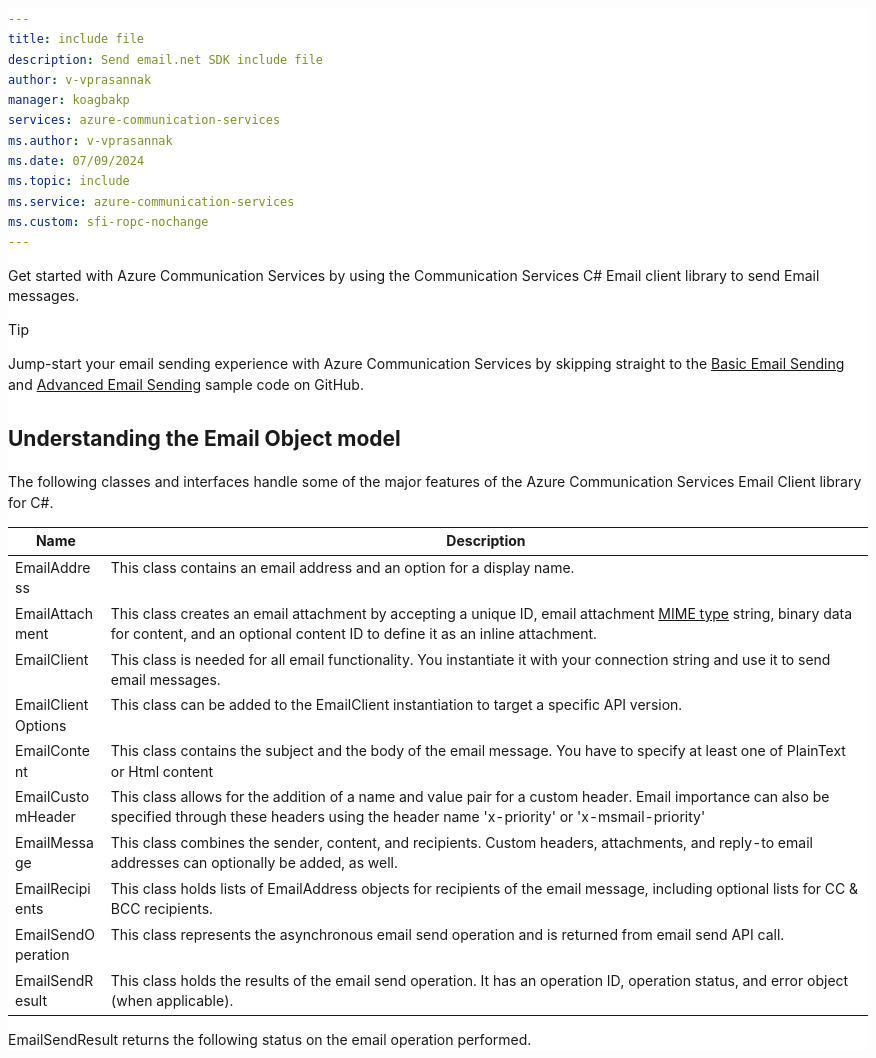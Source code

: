 ```yaml
---
title: include file
description: Send email.net SDK include file
author: v-vprasannak
manager: koagbakp
services: azure-communication-services
ms.author: v-vprasannak
ms.date: 07/09/2024
ms.topic: include
ms.service: azure-communication-services
ms.custom: sfi-ropc-nochange
---
```


Get started with Azure Communication Services by using the Communication Services C# Email client library to send Email messages.

> [!TIP]
> Jump-start your email sending experience with Azure Communication Services by skipping straight to the [Basic Email Sending](https://github.com/Azure-Samples/communication-services-dotnet-quickstarts/tree/main/SendEmail) and [Advanced Email Sending](https://github.com/Azure-Samples/communication-services-dotnet-quickstarts/tree/main/SendEmailAdvanced) sample code on GitHub.

## Understanding the Email Object model

The following classes and interfaces handle some of the major features of the Azure Communication Services Email Client library for C#.


| Name | Description |
| --- | --- |
| EmailAddress        | This class contains an email address and an option for a display name.                                                                               |
| EmailAttachment     | This class creates an email attachment by accepting a unique ID, email attachment [MIME type](../../../concepts/email/email-attachment-allowed-mime-types.md) string, binary data for content, and an optional content ID to define it as an inline attachment.                               |
| EmailClient         | This class is needed for all email functionality. You instantiate it with your connection string and use it to send email messages.                  |
| EmailClientOptions  | This class can be added to the EmailClient instantiation to target a specific API version.                                                           |
| EmailContent        | This class contains the subject and the body of the email message. You have to specify at least one of PlainText or Html content   |
| EmailCustomHeader   | This class allows for the addition of a name and value pair for a custom header. Email importance can also be specified through these headers using the header name 'x-priority' or 'x-msmail-priority'                                                                  |
| EmailMessage        | This class combines the sender, content, and recipients. Custom headers, attachments, and reply-to email addresses can optionally be added, as well. |
| EmailRecipients     | This class holds lists of EmailAddress objects for recipients of the email message, including optional lists for CC & BCC recipients.                |
| EmailSendOperation | This class represents the asynchronous email send operation and is returned from email send API call.                                             |
| EmailSendResult | This class holds the results of the email send operation. It has an operation ID, operation status, and error object (when applicable).                                            |


EmailSendResult returns the following status on the email operation performed.

